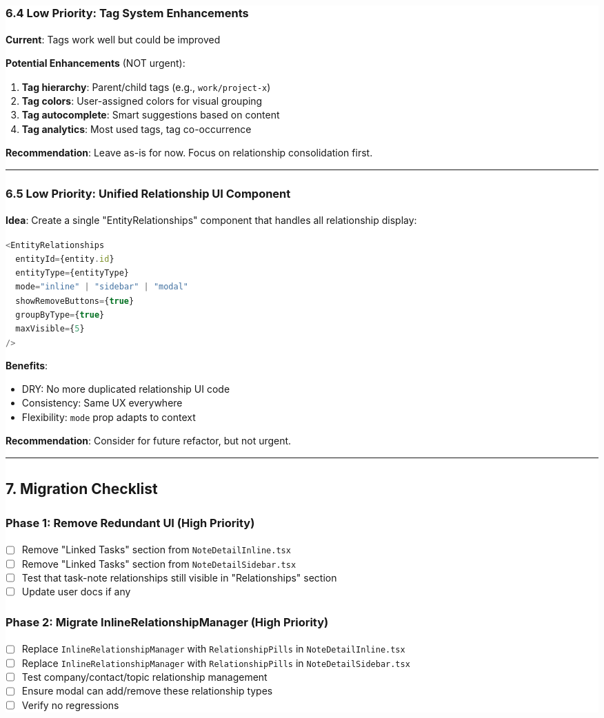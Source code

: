 
### 6.4 Low Priority: Tag System Enhancements

**Current**: Tags work well but could be improved

**Potential Enhancements** (NOT urgent):
1. **Tag hierarchy**: Parent/child tags (e.g., `work/project-x`)
2. **Tag colors**: User-assigned colors for visual grouping
3. **Tag autocomplete**: Smart suggestions based on content
4. **Tag analytics**: Most used tags, tag co-occurrence

**Recommendation**: Leave as-is for now. Focus on relationship consolidation first.

---

### 6.5 Low Priority: Unified Relationship UI Component

**Idea**: Create a single "EntityRelationships" component that handles all relationship display:

```typescript
<EntityRelationships
  entityId={entity.id}
  entityType={entityType}
  mode="inline" | "sidebar" | "modal"
  showRemoveButtons={true}
  groupByType={true}
  maxVisible={5}
/>
```

**Benefits**:
- DRY: No more duplicated relationship UI code
- Consistency: Same UX everywhere
- Flexibility: `mode` prop adapts to context

**Recommendation**: Consider for future refactor, but not urgent.

---

## 7. Migration Checklist

### Phase 1: Remove Redundant UI (High Priority)
- [ ] Remove "Linked Tasks" section from `NoteDetailInline.tsx`
- [ ] Remove "Linked Tasks" section from `NoteDetailSidebar.tsx`
- [ ] Test that task-note relationships still visible in "Relationships" section
- [ ] Update user docs if any

### Phase 2: Migrate InlineRelationshipManager (High Priority)
- [ ] Replace `InlineRelationshipManager` with `RelationshipPills` in `NoteDetailInline.tsx`
- [ ] Replace `InlineRelationshipManager` with `RelationshipPills` in `NoteDetailSidebar.tsx`
- [ ] Test company/contact/topic relationship management
- [ ] Ensure modal can add/remove these relationship types
- [ ] Verify no regressions
